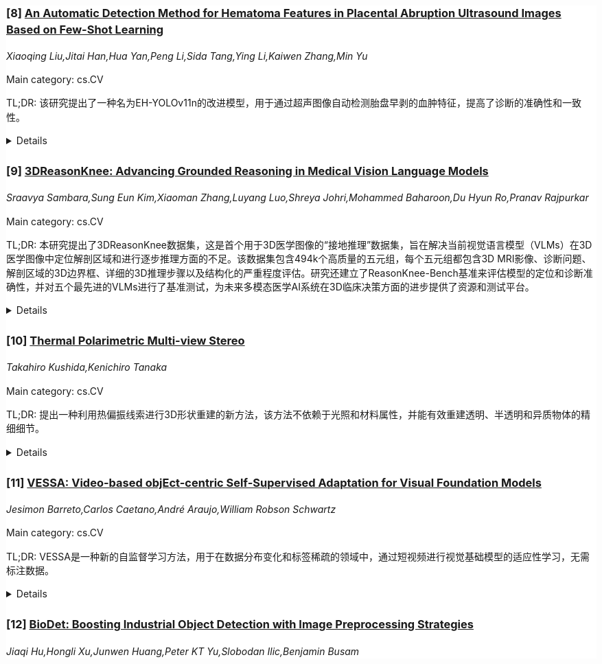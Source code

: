 
### [8] [An Automatic Detection Method for Hematoma Features in Placental Abruption Ultrasound Images Based on Few-Shot Learning](https://arxiv.org/abs/2510.21495)
*Xiaoqing Liu,Jitai Han,Hua Yan,Peng Li,Sida Tang,Ying Li,Kaiwen Zhang,Min Yu*

Main category: cs.CV

TL;DR: 该研究提出了一种名为EH-YOLOv11n的改进模型，用于通过超声图像自动检测胎盘早剥的血肿特征，提高了诊断的准确性和一致性。


<details><summary>Details</summary></details>


### [9] [3DReasonKnee: Advancing Grounded Reasoning in Medical Vision Language Models](https://arxiv.org/abs/2510.20967)
*Sraavya Sambara,Sung Eun Kim,Xiaoman Zhang,Luyang Luo,Shreya Johri,Mohammed Baharoon,Du Hyun Ro,Pranav Rajpurkar*

Main category: cs.CV

TL;DR: 本研究提出了3DReasonKnee数据集，这是首个用于3D医学图像的“接地推理”数据集，旨在解决当前视觉语言模型（VLMs）在3D医学图像中定位解剖区域和进行逐步推理方面的不足。该数据集包含494k个高质量的五元组，每个五元组都包含3D MRI影像、诊断问题、解剖区域的3D边界框、详细的3D推理步骤以及结构化的严重程度评估。研究还建立了ReasonKnee-Bench基准来评估模型的定位和诊断准确性，并对五个最先进的VLMs进行了基准测试，为未来多模态医学AI系统在3D临床决策方面的进步提供了资源和测试平台。


<details><summary>Details</summary></details>


### [10] [Thermal Polarimetric Multi-view Stereo](https://arxiv.org/abs/2510.20972)
*Takahiro Kushida,Kenichiro Tanaka*

Main category: cs.CV

TL;DR: 提出一种利用热偏振线索进行3D形状重建的新方法，该方法不依赖于光照和材料属性，并能有效重建透明、半透明和异质物体的精细细节。


<details><summary>Details</summary></details>


### [11] [VESSA: Video-based objEct-centric Self-Supervised Adaptation for Visual Foundation Models](https://arxiv.org/abs/2510.20994)
*Jesimon Barreto,Carlos Caetano,André Araujo,William Robson Schwartz*

Main category: cs.CV

TL;DR: VESSA是一种新的自监督学习方法，用于在数据分布变化和标签稀疏的领域中，通过短视频进行视觉基础模型的适应性学习，无需标注数据。


<details><summary>Details</summary></details>


### [12] [BioDet: Boosting Industrial Object Detection with Image Preprocessing Strategies](https://arxiv.org/abs/2510.21000)
*Jiaqi Hu,Hongli Xu,Junwen Huang,Peter KT Yu,Slobodan Ilic,Benjamin Busam*
